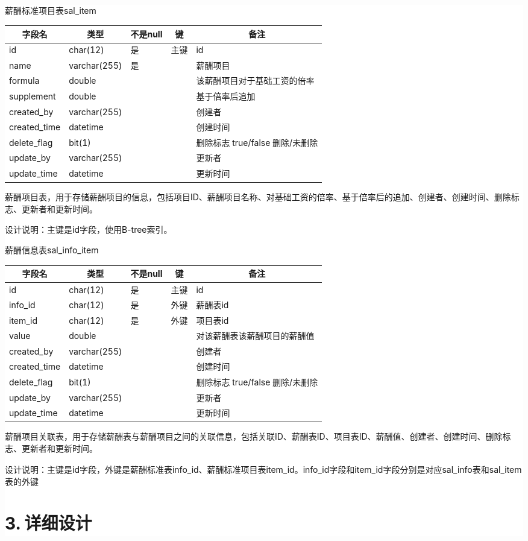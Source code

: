 
薪酬标准项目表sal_item

| **字段名**   | **类型**     | **不是null** | **键** | **备注**                        |
| ------------ | ------------ | ------------ | ------ | ------------------------------- |
| id           | char(12)     | 是           | 主键   | id                              |
| name         | varchar(255) | 是           |        | 薪酬项目                        |
| formula      | double       |              |        | 该薪酬项目对于基础工资的倍率    |
| supplement   | double       |              |        | 基于倍率后追加                  |
| created_by   | varchar(255) |              |        | 创建者                          |
| created_time | datetime     |              |        | 创建时间                        |
| delete_flag  | bit(1)       |              |        | 删除标志 true/false 删除/未删除 |
| update_by    | varchar(255) |              |        | 更新者                          |
| update_time  | datetime     |              |        | 更新时间                        |

薪酬项目表，用于存储薪酬项目的信息，包括项目ID、薪酬项目名称、对基础工资的倍率、基于倍率后的追加、创建者、创建时间、删除标志、更新者和更新时间。

设计说明：主键是id字段，使用B-tree索引。

 

薪酬信息表sal_info_item

| **字段名**   | **类型**     | **不是null** | **键** | **备注**                        |
| ------------ | ------------ | ------------ | ------ | ------------------------------- |
| id           | char(12)     | 是           | 主键   | id                              |
| info_id      | char(12)     | 是           | 外键   | 薪酬表id                        |
| item_id      | char(12)     | 是           | 外键   | 项目表id                        |
| value        | double       |              |        | 对该薪酬表该薪酬项目的薪酬值    |
| created_by   | varchar(255) |              |        | 创建者                          |
| created_time | datetime     |              |        | 创建时间                        |
| delete_flag  | bit(1)       |              |        | 删除标志 true/false 删除/未删除 |
| update_by    | varchar(255) |              |        | 更新者                          |
| update_time  | datetime     |              |        | 更新时间                        |

薪酬项目关联表，用于存储薪酬表与薪酬项目之间的关联信息，包括关联ID、薪酬表ID、项目表ID、薪酬值、创建者、创建时间、删除标志、更新者和更新时间。

设计说明：主键是id字段，外键是薪酬标准表info_id、薪酬标准项目表item_id。info_id字段和item_id字段分别是对应sal_info表和sal_item表的外键

 

# 3. 详细设计
